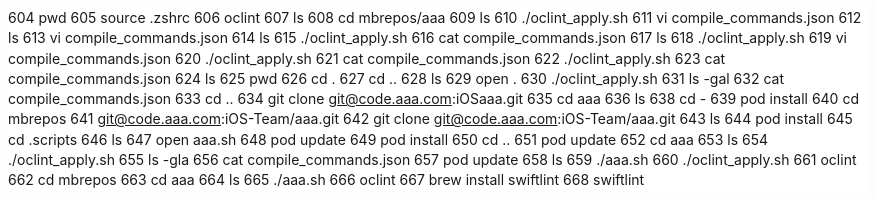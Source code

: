   604  pwd
  605  source .zshrc
  606  oclint
  607  ls
  608  cd mbrepos/aaa
  609  ls
  610  ./oclint_apply.sh
  611  vi compile_commands.json
  612  ls
  613  vi compile_commands.json
  614  ls
  615  ./oclint_apply.sh
  616  cat compile_commands.json
  617  ls
  618  ./oclint_apply.sh
  619  vi compile_commands.json
  620  ./oclint_apply.sh
  621  cat compile_commands.json
  622  ./oclint_apply.sh
  623  cat compile_commands.json
  624  ls
  625  pwd
  626  cd .
  627  cd ..
  628  ls
  629  open .
  630  ./oclint_apply.sh
  631  ls -gal
  632  cat compile_commands.json
  633  cd ..
  634  git clone git@code.aaa.com:iOSaaa.git
  635  cd aaa
  636  ls
  638  cd -
  639  pod install
  640  cd mbrepos
  641  git@code.aaa.com:iOS-Team/aaa.git
  642  git clone git@code.aaa.com:iOS-Team/aaa.git
  643  ls
  644  pod install
  645  cd .scripts
  646  ls
  647  open aaa.sh
  648  pod update
  649  pod install
  650  cd ..
  651  pod update
  652  cd aaa
  653  ls
  654  ./oclint_apply.sh
  655  ls -gla
  656  cat compile_commands.json
  657  pod update
  658  ls
  659  ./aaa.sh
  660  ./oclint_apply.sh
  661  oclint
  662  cd mbrepos
  663  cd aaa
  664  ls
  665  ./aaa.sh
  666  oclint
  667  brew install swiftlint
  668  swiftlint